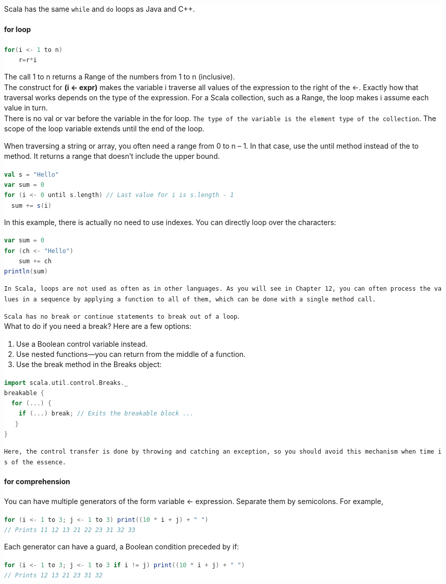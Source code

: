 Scala has the same `while` and `do` loops as Java and C++. 

#### for loop

```scala
for(i <- 1 to n) 
    r=r*i
```
The call 1 to n returns a Range of the numbers from 1 to n (inclusive).   
The construct for **(i <- expr)** makes the variable i traverse all values of the expression to the right of the <-. Exactly how that traversal works depends on the type of the expression. For a Scala collection, such as a Range, the loop makes i assume each value in turn.  
There is no val or var before the variable in the for loop. `The type of the variable is the element type of the collection`. The scope of the loop variable extends until the end of the loop.

When traversing a string or array, you often need a range from 0 to n – 1. In that case, use the until method instead of the to method. It returns a range that doesn’t include the upper bound.
```scala
val s = "Hello"
var sum = 0
for (i <- 0 until s.length) // Last value for i is s.length - 1
  sum += s(i)
```

In this example, there is actually no need to use indexes. You can directly loop over the characters:  
```scala
var sum = 0
for (ch <- "Hello") 
    sum += ch
println(sum)
```

`In Scala, loops are not used as often as in other languages. As you will see in Chapter 12, you can often process the values in a sequence by applying a function to all of them, which can be done with a single method call.`

`Scala has no break or continue statements to break out of a loop`.   
What to do if you need a break? Here are a few options:   
1. Use a Boolean control variable instead.
2. Use nested functions—you can return from the middle of a function.
3. Use the break method in the Breaks object:

```scala
import scala.util.control.Breaks._
breakable {
  for (...) {
    if (...) break; // Exits the breakable block ...
   } 
}
```

`Here, the control transfer is done by throwing and catching an exception, so you should avoid this mechanism when time is of the essence.`

#### for comprehension
You can have multiple generators of the form variable <- expression. Separate them by semicolons. For example,  
```scala
for (i <- 1 to 3; j <- 1 to 3) print((10 * i + j) + " ")
// Prints 11 12 13 21 22 23 31 32 33
```
Each generator can have a guard, a Boolean condition preceded by if:  
```scala
for (i <- 1 to 3; j <- 1 to 3 if i != j) print((10 * i + j) + " ")
// Prints 12 13 21 23 31 32
```
